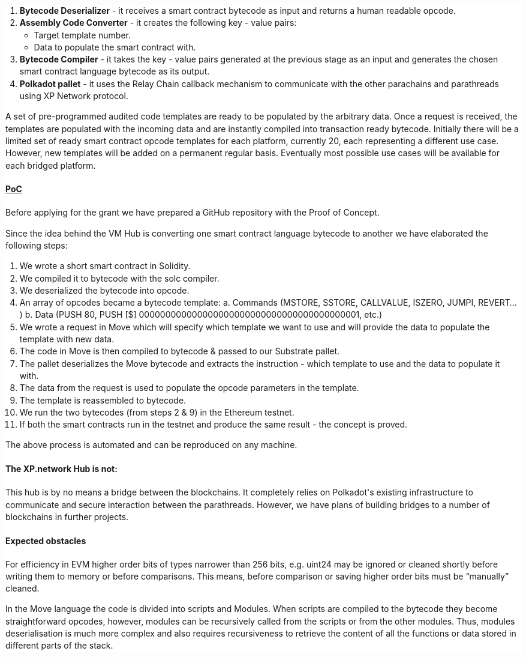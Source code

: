 1. **Bytecode Deserializer** - it receives a smart contract bytecode as input and returns a human readable opcode. 
2. **Assembly Code Converter** - it  creates the following key - value pairs:
   + Target template number.
   + Data to populate the smart contract with.
3. **Bytecode Compiler** - it takes the key - value pairs generated at the previous stage as an input and generates the chosen smart contract language bytecode as its output.
4. **Polkadot pallet** - it uses the Relay Chain callback mechanism to communicate with the other parachains and parathreads using XP Network protocol.

A set of pre-programmed audited code templates are ready to be populated by the arbitrary data. Once a request is received, the templates are populated with the incoming data and are instantly compiled into transaction ready bytecode. Initially there will be a limited set of ready smart contract opcode templates for each platform, currently 20, each representing a different use case. However, new templates will be added on a permanent regular basis. Eventually most possible use cases will be available for each bridged platform.

#### [PoC](https://github.com/xp-network/xp-compiler)

Before applying for the grant we have prepared a GitHub repository with the Proof of Concept.

Since the idea behind the VM Hub is converting one smart contract language bytecode to another we have elaborated the following steps:

1. We wrote a short smart contract in Solidity.
2. We compiled it to bytecode with the solc compiler.
3. We deserialized the bytecode into opcode.
4. An array of opcodes became a bytecode template:
   a. Commands (MSTORE, SSTORE, CALLVALUE, ISZERO, JUMPI, REVERT… )
   b. Data (PUSH 80, PUSH [$] 000000000000000000000000000000000000000001, etc.)
5. We wrote a request in Move which will specify which template we want to use and will provide the data to populate the template with new data.
6. The code in Move is then compiled to bytecode & passed to our Substrate pallet.
7. The pallet deserializes the Move bytecode and extracts the instruction - which template to use and the data to populate it with.
8. The data from the request is used to populate the opcode parameters in the template.
9. The template is reassembled to bytecode.
10. We run the two bytecodes (from steps 2 & 9) in the Ethereum testnet.
11. If both the smart contracts run in the testnet and produce the same result - the concept is proved.

The above process is automated and can be reproduced on any machine.

#### The XP.network Hub is not:
This hub is by no means a bridge between the blockchains. It completely relies on Polkadot's existing infrastructure to communicate and secure interaction between the parathreads. However, we have plans of building bridges to a number of blockchains in further projects.

#### Expected obstacles
For efficiency in EVM higher order bits of types narrower than 256 bits, e.g. uint24 may be ignored or cleaned shortly before writing them to memory or before comparisons. This means, before comparison or saving higher order bits must be “manually” cleaned.

In the Move language the code is divided into scripts and Modules. When scripts are compiled to the bytecode they become straightforward opcodes, however, modules can be recursively called from the scripts or from the other modules. Thus, modules deserialisation is much more complex and also requires recursiveness to retrieve the content of all the functions or data stored in different parts of the stack.
